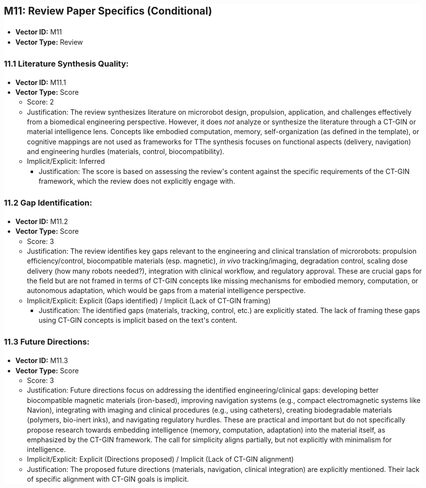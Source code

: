 ## M11: Review Paper Specifics (Conditional)

*   **Vector ID:** M11
*   **Vector Type:** Review

### **11.1 Literature Synthesis Quality:**

*   **Vector ID:** M11.1
*   **Vector Type:** Score
    *   Score: 2
    *   Justification: The review synthesizes literature on microrobot design, propulsion, application, and challenges effectively from a biomedical engineering perspective. However, it does *not* analyze or synthesize the literature through a CT-GIN or material intelligence lens. Concepts like embodied computation, memory, self-organization (as defined in the template), or cognitive mappings are not used as frameworks for TThe synthesis focuses on functional aspects (delivery, navigation) and engineering hurdles (materials, control, biocompatibility).
    *    Implicit/Explicit: Inferred
         *  Justification: The score is based on assessing the review's content against the specific requirements of the CT-GIN framework, which the review does not explicitly engage with.

### **11.2 Gap Identification:**

*   **Vector ID:** M11.2
*   **Vector Type:** Score
    *   Score: 3
    *   Justification: The review identifies key gaps relevant to the engineering and clinical translation of microrobots: propulsion efficiency/control, biocompatible materials (esp. magnetic), *in vivo* tracking/imaging, degradation control, scaling dose delivery (how many robots needed?), integration with clinical workflow, and regulatory approval. These are crucial gaps for the field but are not framed in terms of CT-GIN concepts like missing mechanisms for embodied memory, computation, or autonomous adaptation, which would be gaps from a material intelligence perspective.
    *   Implicit/Explicit: Explicit (Gaps identified) / Implicit (Lack of CT-GIN framing)
        *  Justification: The identified gaps (materials, tracking, control, etc.) are explicitly stated. The lack of framing these gaps using CT-GIN concepts is implicit based on the text's content.

### **11.3 Future Directions:**

*   **Vector ID:** M11.3
*   **Vector Type:** Score
    *   Score: 3
    *   Justification: Future directions focus on addressing the identified engineering/clinical gaps: developing better biocompatible magnetic materials (iron-based), improving navigation systems (e.g., compact electromagnetic systems like Navion), integrating with imaging and clinical procedures (e.g., using catheters), creating biodegradable materials (polymers, bio-inert inks), and navigating regulatory hurdles. These are practical and important but do not specifically propose research towards embedding intelligence (memory, computation, adaptation) into the material itself, as emphasized by the CT-GIN framework. The call for simplicity aligns partially, but not explicitly with minimalism for intelligence.
    *    Implicit/Explicit: Explicit (Directions proposed) / Implicit (Lack of CT-GIN alignment)
    *   Justification: The proposed future directions (materials, navigation, clinical integration) are explicitly mentioned. Their lack of specific alignment with CT-GIN goals is implicit.

